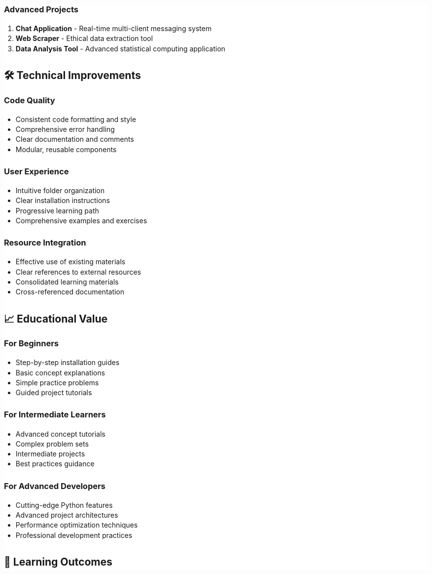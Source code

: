 ### Advanced Projects
1. **Chat Application** - Real-time multi-client messaging system
2. **Web Scraper** - Ethical data extraction tool
3. **Data Analysis Tool** - Advanced statistical computing application

## 🛠 Technical Improvements

### Code Quality
- Consistent code formatting and style
- Comprehensive error handling
- Clear documentation and comments
- Modular, reusable components

### User Experience
- Intuitive folder organization
- Clear installation instructions
- Progressive learning path
- Comprehensive examples and exercises

### Resource Integration
- Effective use of existing materials
- Clear references to external resources
- Consolidated learning materials
- Cross-referenced documentation

## 📈 Educational Value

### For Beginners
- Step-by-step installation guides
- Basic concept explanations
- Simple practice problems
- Guided project tutorials

### For Intermediate Learners
- Advanced concept tutorials
- Complex problem sets
- Intermediate projects
- Best practices guidance

### For Advanced Developers
- Cutting-edge Python features
- Advanced project architectures
- Performance optimization techniques
- Professional development practices

## 🎯 Learning Outcomes
